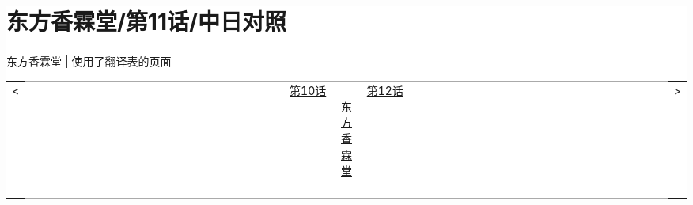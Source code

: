 # 东方香霖堂/第11话/中日对照



东方香霖堂 | 使用了翻译表的页面

<center>

<table>
<tbody><tr>
<td>&lt;
</td>
<td style="border-top: 1px solid #aaaaaa; border-bottom: 1px solid #aaaaaa; width: 50%; text-align: right"><a href="./东方香霖堂-第10话-中日对照.md" title="东方香霖堂/第10话/中日对照">第10话</a>&#160;
</td>
<td style="text-align: center; border-left: 1px solid #aaaaaa; border-right: 1px solid #aaaaaa; border-top: 1px solid #aaaaaa; border-bottom: 1px solid #aaaaaa;">&#160;<a href="./东方香霖堂.md" title="东方香霖堂">东方香霖堂</a>&#160;
</td>
<td style="border-top: 1px solid #aaaaaa; border-bottom: 1px solid #aaaaaa; width: 50%; text-align: left">&#160;<a href="./东方香霖堂-第12话-中日对照.md" title="东方香霖堂/第12话/中日对照">第12话</a>
</td>
<td>&gt;
</td></tr></tbody></table>

  
</center>
